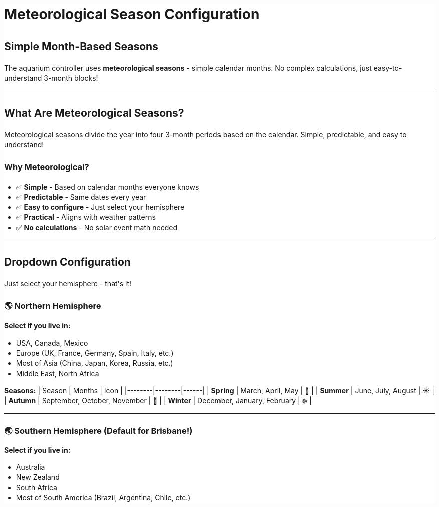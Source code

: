 # Meteorological Season Configuration

## Simple Month-Based Seasons

The aquarium controller uses **meteorological seasons** - simple calendar months. No complex calculations, just easy-to-understand 3-month blocks!

---

## What Are Meteorological Seasons?

Meteorological seasons divide the year into four 3-month periods based on the calendar. Simple, predictable, and easy to understand!

### Why Meteorological?
- ✅ **Simple** - Based on calendar months everyone knows
- ✅ **Predictable** - Same dates every year
- ✅ **Easy to configure** - Just select your hemisphere
- ✅ **Practical** - Aligns with weather patterns
- ✅ **No calculations** - No solar event math needed

---

## Dropdown Configuration

Just select your hemisphere - that's it!

### 🌎 Northern Hemisphere
**Select if you live in:**
- USA, Canada, Mexico
- Europe (UK, France, Germany, Spain, Italy, etc.)
- Most of Asia (China, Japan, Korea, Russia, etc.)
- Middle East, North Africa

**Seasons:**
| Season | Months | Icon |
|--------|--------|------|
| **Spring** | March, April, May | 🌸 |
| **Summer** | June, July, August | ☀️ |
| **Autumn** | September, October, November | 🍂 |
| **Winter** | December, January, February | ❄️ |

---

### 🌏 Southern Hemisphere (Default for Brisbane!)
**Select if you live in:**
- Australia
- New Zealand
- South Africa
- Most of South America (Brazil, Argentina, Chile, etc.)
